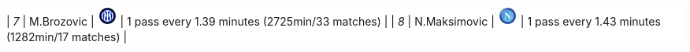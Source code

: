 | *7* | M.Brozovic | <img src="/imgs/clubs logo/inter.png" width="25"> | 1 pass every 1.39 minutes (2725min/33 matches) |
| *8* | N.Maksimovic | <img src="/imgs/clubs logo/napoli.png" width="25"> | 1 pass every 1.43 minutes (1282min/17 matches) |